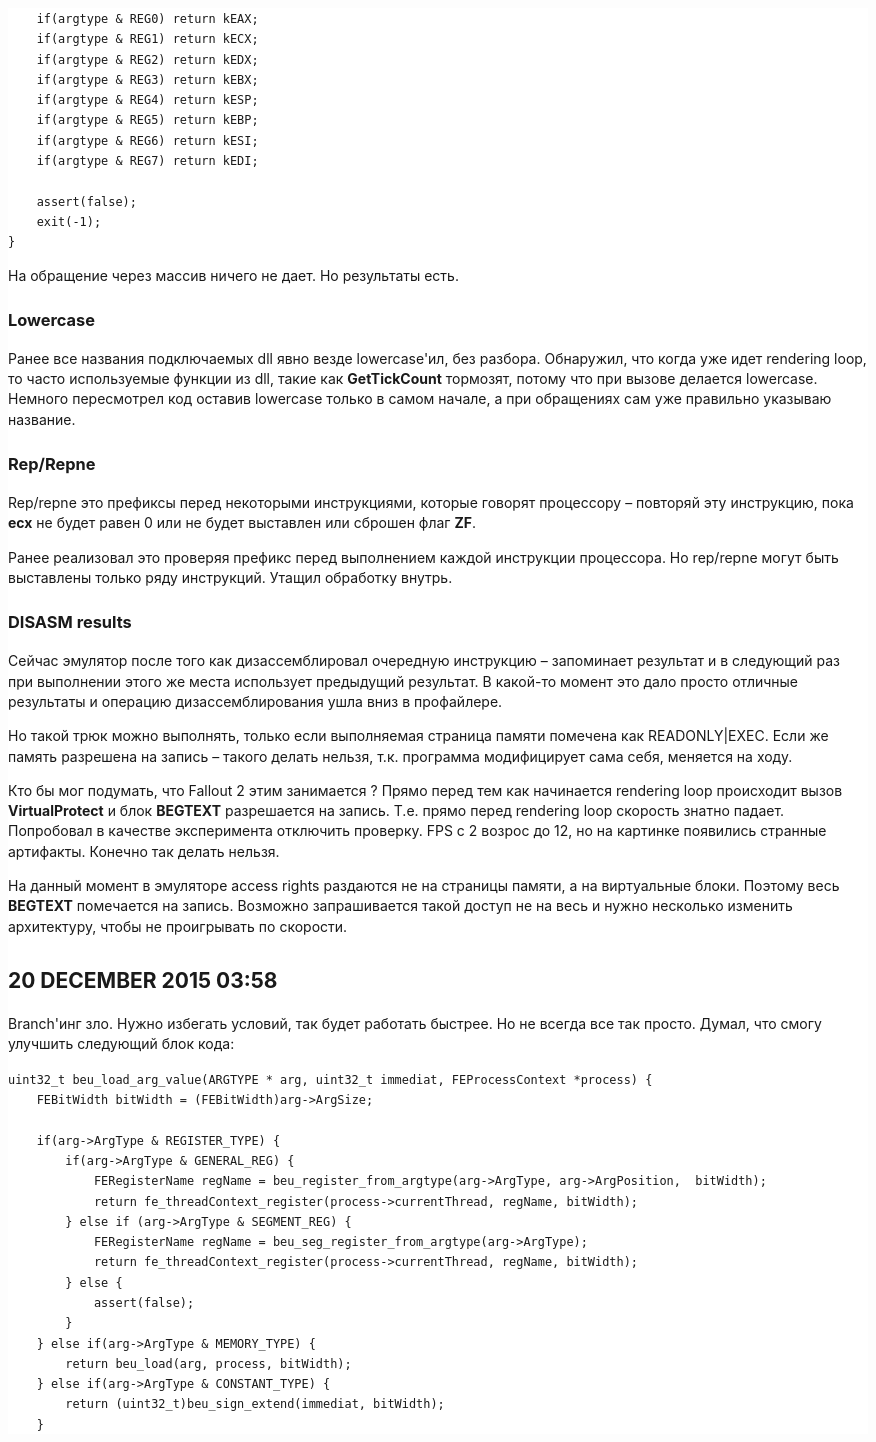         if(argtype & REG0) return kEAX;
        if(argtype & REG1) return kECX;
        if(argtype & REG2) return kEDX;
        if(argtype & REG3) return kEBX;
        if(argtype & REG4) return kESP;
        if(argtype & REG5) return kEBP;
        if(argtype & REG6) return kESI;
        if(argtype & REG7) return kEDI;
        
        assert(false);
        exit(-1);
    }
На обращение через массив ничего не дает. Но результаты есть.
### Lowercase
Ранее все названия подключаемых dll явно везде lowercase'ил, без разбора. Обнаружил, что когда уже идет rendering loop, то часто используемые функции из dll, такие как **GetTickCount** тормозят, потому что при вызове делается lowercase. Немного пересмотрел код оставив lowercase только в самом начале, а при обращениях сам уже правильно указываю название.
### Rep/Repne
Rep/repne это префиксы перед некоторыми инструкциями, которые говорят процессору – повторяй эту инструкцию, пока **ecx** не будет равен 0 или не будет выставлен или сброшен флаг **ZF**.

Ранее реализовал это проверяя префикс перед выполнением каждой инструкции процессора. Но rep/repne могут быть выставлены только ряду инструкций. Утащил обработку внутрь.
### DISASM results
Сейчас эмулятор после того как дизассемблировал очередную инструкцию – запоминает результат и в следующий раз при выполнении этого же места использует предыдущий результат. В какой-то момент это дало просто отличные результаты и операцию дизассемблирования ушла вниз в профайлере.

Но такой трюк можно выполнять, только если выполняемая страница памяти помечена как READONLY|EXEC. Если же память разрешена на запись – такого делать нельзя, т.к. программа модифицирует сама себя, меняется на ходу.

Кто бы мог подумать, что Fallout 2 этим занимается ? Прямо перед тем как начинается rendering loop происходит вызов **VirtualProtect** и блок **BEGTEXT** разрешается на запись. Т.е. прямо перед rendering loop скорость знатно падает. Попробовал в качестве эксперимента отключить проверку. FPS с 2 возрос до 12, но на картинке появились странные артифакты. Конечно так делать нельзя.

На данный момент в эмуляторе access rights раздаются не на страницы памяти, а на виртуальные блоки. Поэтому весь **BEGTEXT** помечается на запись. Возможно запрашивается такой доступ не на весь и нужно несколько изменить архитектуру, чтобы не проигрывать по скорости.

## 20 DECEMBER 2015 03:58
Branch'инг зло. Нужно избегать условий, так будет работать быстрее. Но не всегда все так просто. Думал, что смогу улучшить следующий блок кода:

    uint32_t beu_load_arg_value(ARGTYPE * arg, uint32_t immediat, FEProcessContext *process) {
        FEBitWidth bitWidth = (FEBitWidth)arg->ArgSize;
        
        if(arg->ArgType & REGISTER_TYPE) {
            if(arg->ArgType & GENERAL_REG) {
                FERegisterName regName = beu_register_from_argtype(arg->ArgType, arg->ArgPosition,  bitWidth);
                return fe_threadContext_register(process->currentThread, regName, bitWidth);
            } else if (arg->ArgType & SEGMENT_REG) {
                FERegisterName regName = beu_seg_register_from_argtype(arg->ArgType);
                return fe_threadContext_register(process->currentThread, regName, bitWidth);
            } else {
                assert(false);
            }
        } else if(arg->ArgType & MEMORY_TYPE) {
            return beu_load(arg, process, bitWidth);
        } else if(arg->ArgType & CONSTANT_TYPE) {
            return (uint32_t)beu_sign_extend(immediat, bitWidth);
        }